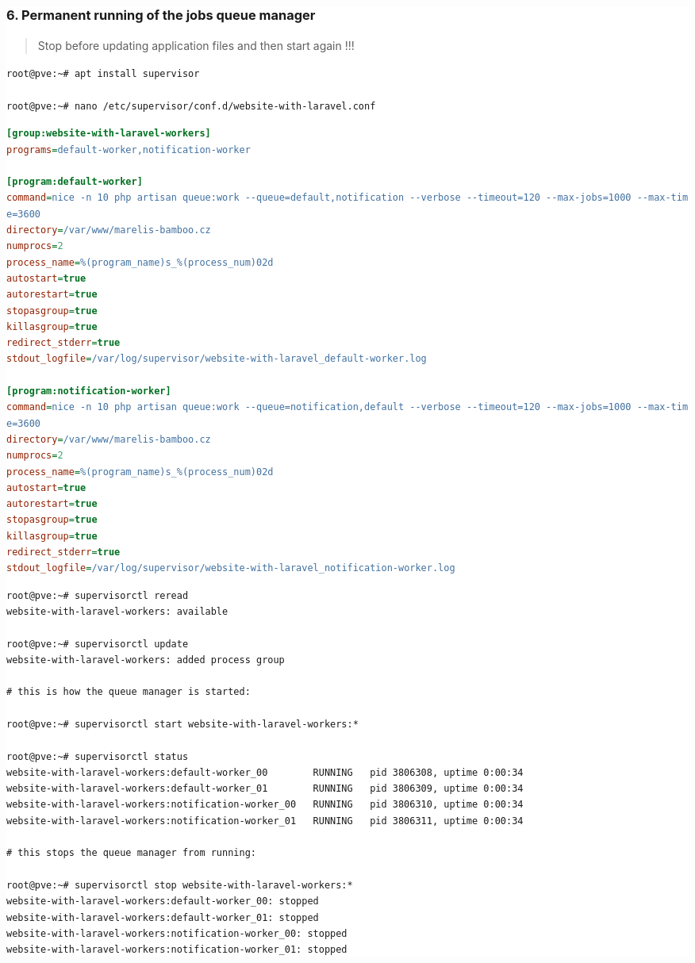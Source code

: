 ### <a id="permanent-running-of-the-jobs-queue-manager"></a> 6. Permanent running of the jobs queue manager

> Stop before updating application files and then start again !!!

``` shell
root@pve:~# apt install supervisor

root@pve:~# nano /etc/supervisor/conf.d/website-with-laravel.conf
```
``` ini
[group:website-with-laravel-workers]
programs=default-worker,notification-worker

[program:default-worker]
command=nice -n 10 php artisan queue:work --queue=default,notification --verbose --timeout=120 --max-jobs=1000 --max-time=3600
directory=/var/www/marelis-bamboo.cz
numprocs=2
process_name=%(program_name)s_%(process_num)02d
autostart=true
autorestart=true
stopasgroup=true
killasgroup=true
redirect_stderr=true
stdout_logfile=/var/log/supervisor/website-with-laravel_default-worker.log

[program:notification-worker]
command=nice -n 10 php artisan queue:work --queue=notification,default --verbose --timeout=120 --max-jobs=1000 --max-time=3600
directory=/var/www/marelis-bamboo.cz
numprocs=2
process_name=%(program_name)s_%(process_num)02d
autostart=true
autorestart=true
stopasgroup=true
killasgroup=true
redirect_stderr=true
stdout_logfile=/var/log/supervisor/website-with-laravel_notification-worker.log
```
``` shell
root@pve:~# supervisorctl reread
website-with-laravel-workers: available

root@pve:~# supervisorctl update
website-with-laravel-workers: added process group

# this is how the queue manager is started:

root@pve:~# supervisorctl start website-with-laravel-workers:*

root@pve:~# supervisorctl status
website-with-laravel-workers:default-worker_00        RUNNING   pid 3806308, uptime 0:00:34
website-with-laravel-workers:default-worker_01        RUNNING   pid 3806309, uptime 0:00:34
website-with-laravel-workers:notification-worker_00   RUNNING   pid 3806310, uptime 0:00:34
website-with-laravel-workers:notification-worker_01   RUNNING   pid 3806311, uptime 0:00:34

# this stops the queue manager from running:

root@pve:~# supervisorctl stop website-with-laravel-workers:*
website-with-laravel-workers:default-worker_00: stopped
website-with-laravel-workers:default-worker_01: stopped
website-with-laravel-workers:notification-worker_00: stopped
website-with-laravel-workers:notification-worker_01: stopped
```